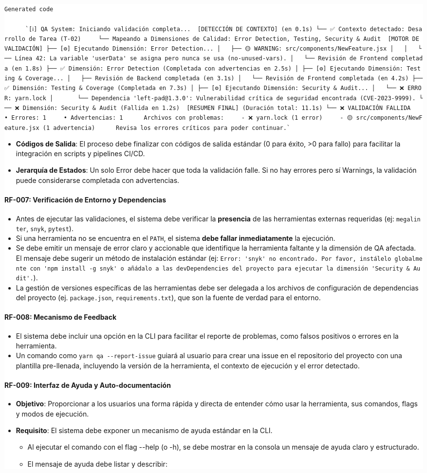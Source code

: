     Generated code
    
          `[ℹ️] QA System: Iniciando validación completa...  [DETECCIÓN DE CONTEXTO] (en 0.1s) └── ✅ Contexto detectado: Desarrollo de Tarea (T-02)     └── Mapeando a Dimensiones de Calidad: Error Detection, Testing, Security & Audit  [MOTOR DE VALIDACIÓN] ├── [⚙️] Ejecutando Dimensión: Error Detection... │   ├── 🟡 WARNING: src/components/NewFeature.jsx │   │   └── Línea 42: La variable 'userData' se asigna pero nunca se usa (no-unused-vars). │   └── Revisión de Frontend completada (en 1.8s) ├── ✅ Dimensión: Error Detection (Completada con advertencias en 2.5s) │ ├── [⚙️] Ejecutando Dimensión: Testing & Coverage... │   ├── Revisión de Backend completada (en 3.1s) │   └── Revisión de Frontend completada (en 4.2s) ├── ✅ Dimensión: Testing & Coverage (Completada en 7.3s) │ ├── [⚙️] Ejecutando Dimensión: Security & Audit... │   └── ❌ ERROR: yarn.lock │       └── Dependencia 'left-pad@1.3.0': Vulnerabilidad crítica de seguridad encontrada (CVE-2023-9999). └── ❌ Dimensión: Security & Audit (Fallida en 1.2s)  [RESUMEN FINAL] (Duración total: 11.1s) └── ❌ VALIDACIÓN FALLIDA      • Errores: 1     • Advertencias: 1      Archivos con problemas:     - ❌ yarn.lock (1 error)     - 🟡 src/components/NewFeature.jsx (1 advertencia)      Revisa los errores críticos para poder continuar.`
        
    
- **Códigos de Salida**: El proceso debe finalizar con códigos de salida estándar (0 para éxito, >0 para fallo) para facilitar la integración en scripts y pipelines CI/CD.
    
- **Jerarquía de Estados**: Un solo Error debe hacer que toda la validación falle. Si no hay errores pero sí Warnings, la validación puede considerarse completada con advertencias.
    

#### RF-007: Verificación de Entorno y Dependencias
- Antes de ejecutar las validaciones, el sistema debe verificar la **presencia** de las herramientas externas requeridas (ej: `megalinter`, `snyk`, `pytest`).
- Si una herramienta no se encuentra en el `PATH`, el sistema **debe fallar inmediatamente** la ejecución.
- Se debe emitir un mensaje de error claro y accionable que identifique la herramienta faltante y la dimensión de QA afectada. El mensaje debe sugerir un método de instalación estándar (ej: `Error: 'snyk' no encontrado. Por favor, instálelo globalmente con 'npm install -g snyk' o añádalo a las devDependencies del proyecto para ejecutar la dimensión 'Security & Audit'.`).
- La gestión de versiones específicas de las herramientas debe ser delegada a los archivos de configuración de dependencias del proyecto (ej. `package.json`, `requirements.txt`), que son la fuente de verdad para el entorno.

#### RF-008: Mecanismo de Feedback
- El sistema debe incluir una opción en la CLI para facilitar el reporte de problemas, como falsos positivos o errores en la herramienta.
- Un comando como `yarn qa --report-issue` guiará al usuario para crear una issue en el repositorio del proyecto con una plantilla pre-llenada, incluyendo la versión de la herramienta, el contexto de ejecución y el error detectado.

#### **RF-009: Interfaz de Ayuda y Auto-documentación**

- **Objetivo**: Proporcionar a los usuarios una forma rápida y directa de entender cómo usar la herramienta, sus comandos, flags y modos de ejecución.
    
- **Requisito**: El sistema debe exponer un mecanismo de ayuda estándar en la CLI.
    
    - Al ejecutar el comando con el flag --help (o -h), se debe mostrar en la consola un mensaje de ayuda claro y estructurado.
        
    - El mensaje de ayuda debe listar y describir:
        